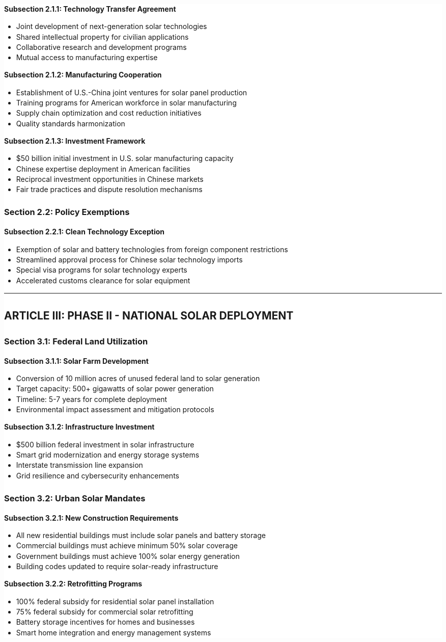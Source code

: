 **Subsection 2.1.1: Technology Transfer Agreement**
- Joint development of next-generation solar technologies
- Shared intellectual property for civilian applications
- Collaborative research and development programs
- Mutual access to manufacturing expertise

**Subsection 2.1.2: Manufacturing Cooperation**
- Establishment of U.S.-China joint ventures for solar panel production
- Training programs for American workforce in solar manufacturing
- Supply chain optimization and cost reduction initiatives
- Quality standards harmonization

**Subsection 2.1.3: Investment Framework**
- $50 billion initial investment in U.S. solar manufacturing capacity
- Chinese expertise deployment in American facilities
- Reciprocal investment opportunities in Chinese markets
- Fair trade practices and dispute resolution mechanisms

### Section 2.2: Policy Exemptions
**Subsection 2.2.1: Clean Technology Exception**
- Exemption of solar and battery technologies from foreign component restrictions
- Streamlined approval process for Chinese solar technology imports
- Special visa programs for solar technology experts
- Accelerated customs clearance for solar equipment

---

## ARTICLE III: PHASE II - NATIONAL SOLAR DEPLOYMENT

### Section 3.1: Federal Land Utilization
**Subsection 3.1.1: Solar Farm Development**
- Conversion of 10 million acres of unused federal land to solar generation
- Target capacity: 500+ gigawatts of solar power generation
- Timeline: 5-7 years for complete deployment
- Environmental impact assessment and mitigation protocols

**Subsection 3.1.2: Infrastructure Investment**
- $500 billion federal investment in solar infrastructure
- Smart grid modernization and energy storage systems
- Interstate transmission line expansion
- Grid resilience and cybersecurity enhancements

### Section 3.2: Urban Solar Mandates
**Subsection 3.2.1: New Construction Requirements**
- All new residential buildings must include solar panels and battery storage
- Commercial buildings must achieve minimum 50% solar coverage
- Government buildings must achieve 100% solar energy generation
- Building codes updated to require solar-ready infrastructure

**Subsection 3.2.2: Retrofitting Programs**
- 100% federal subsidy for residential solar panel installation
- 75% federal subsidy for commercial solar retrofitting
- Battery storage incentives for homes and businesses
- Smart home integration and energy management systems
